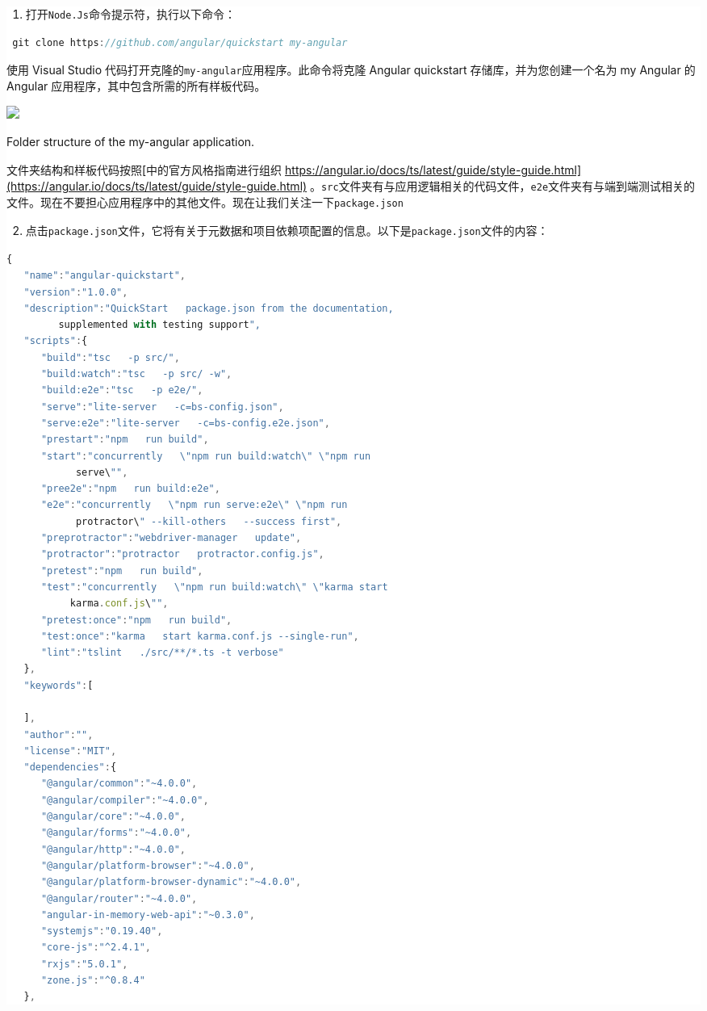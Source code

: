 1.  打开`Node.Js`命令提示符，执行以下命令：

```ts
 git clone https://github.com/angular/quickstart my-angular 

```

使用 Visual Studio 代码打开克隆的`my-angular`应用程序。此命令将克隆 Angular quickstart 存储库，并为您创建一个名为 my Angular 的 Angular 应用程序，其中包含所需的所有样板代码。

![](assets/5da2b9fa-3474-4251-8eb6-9debbfc749e9.png)

Folder structure of the my-angular application.

文件夹结构和样板代码按照[中的官方风格指南进行组织 https://angular.io/docs/ts/latest/guide/style-guide.html](https://angular.io/docs/ts/latest/guide/style-guide.html) 。`src`文件夹有与应用逻辑相关的代码文件，`e2e`文件夹有与端到端测试相关的文件。现在不要担心应用程序中的其他文件。现在让我们关注一下`package.json`

2.  点击`package.json`文件，它将有关于元数据和项目依赖项配置的信息。以下是`package.json`文件的内容：

```ts
{   
   "name":"angular-quickstart",   
   "version":"1.0.0",   
   "description":"QuickStart   package.json from the documentation, 
         supplemented with testing support",   
   "scripts":{   
      "build":"tsc   -p src/",   
      "build:watch":"tsc   -p src/ -w",   
      "build:e2e":"tsc   -p e2e/",   
      "serve":"lite-server   -c=bs-config.json",   
      "serve:e2e":"lite-server   -c=bs-config.e2e.json",   
      "prestart":"npm   run build",   
      "start":"concurrently   \"npm run build:watch\" \"npm run 
            serve\"",   
      "pree2e":"npm   run build:e2e",   
      "e2e":"concurrently   \"npm run serve:e2e\" \"npm run 
            protractor\" --kill-others   --success first",   
      "preprotractor":"webdriver-manager   update",   
      "protractor":"protractor   protractor.config.js",   
      "pretest":"npm   run build",   
      "test":"concurrently   \"npm run build:watch\" \"karma start 
           karma.conf.js\"",   
      "pretest:once":"npm   run build",   
      "test:once":"karma   start karma.conf.js --single-run",   
      "lint":"tslint   ./src/**/*.ts -t verbose"   
   },   
   "keywords":[   

   ],   
   "author":"",   
   "license":"MIT",   
   "dependencies":{   
      "@angular/common":"~4.0.0",   
      "@angular/compiler":"~4.0.0",   
      "@angular/core":"~4.0.0",   
      "@angular/forms":"~4.0.0",   
      "@angular/http":"~4.0.0",   
      "@angular/platform-browser":"~4.0.0",   
      "@angular/platform-browser-dynamic":"~4.0.0",   
      "@angular/router":"~4.0.0",   
      "angular-in-memory-web-api":"~0.3.0",   
      "systemjs":"0.19.40",   
      "core-js":"^2.4.1",   
      "rxjs":"5.0.1",   
      "zone.js":"^0.8.4"   
   },   
```